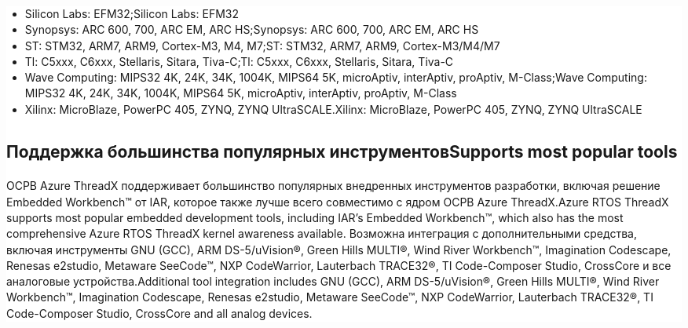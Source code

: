 * <span data-ttu-id="96cc9-412">Silicon Labs: EFM32;</span><span class="sxs-lookup"><span data-stu-id="96cc9-412">Silicon Labs: EFM32</span></span>
* <span data-ttu-id="96cc9-413">Synopsys: ARC 600, 700, ARC EM, ARC HS;</span><span class="sxs-lookup"><span data-stu-id="96cc9-413">Synopsys: ARC 600, 700, ARC EM, ARC HS</span></span>
* <span data-ttu-id="96cc9-414">ST: STM32, ARM7, ARM9, Cortex-M3, M4, M7;</span><span class="sxs-lookup"><span data-stu-id="96cc9-414">ST: STM32, ARM7, ARM9, Cortex-M3/M4/M7</span></span>
* <span data-ttu-id="96cc9-415">Tl: C5xxx, C6xxx, Stellaris, Sitara, Tiva-C;</span><span class="sxs-lookup"><span data-stu-id="96cc9-415">Tl: C5xxx, C6xxx, Stellaris, Sitara, Tiva-C</span></span>
* <span data-ttu-id="96cc9-416">Wave Computing: MIPS32 4K, 24K, 34K, 1004K, MIPS64 5K, microAptiv, interAptiv, proAptiv, M-Class;</span><span class="sxs-lookup"><span data-stu-id="96cc9-416">Wave Computing: MIPS32 4K, 24K, 34K, 1004K, MIPS64 5K, microAptiv, interAptiv, proAptiv, M-Class</span></span>
* <span data-ttu-id="96cc9-417">Xilinx: MicroBlaze, PowerPC 405, ZYNQ, ZYNQ UltraSCALE.</span><span class="sxs-lookup"><span data-stu-id="96cc9-417">Xilinx: MicroBlaze, PowerPC 405, ZYNQ, ZYNQ UltraSCALE</span></span>

## <a name="supports-most-popular-tools"></a><span data-ttu-id="96cc9-418">Поддержка большинства популярных инструментов</span><span class="sxs-lookup"><span data-stu-id="96cc9-418">Supports most popular tools</span></span>

<span data-ttu-id="96cc9-419">ОСРВ Azure ThreadX поддерживает большинство популярных внедренных инструментов разработки, включая решение Embedded Workbench™ от IAR, которое также лучше всего совместимо с ядром ОСРВ Azure ThreadX.</span><span class="sxs-lookup"><span data-stu-id="96cc9-419">Azure RTOS ThreadX supports most popular embedded development tools, including IAR’s Embedded Workbench™, which also has the most comprehensive Azure RTOS ThreadX kernel awareness available.</span></span> <span data-ttu-id="96cc9-420">Возможна интеграция с дополнительными средства, включая инструменты GNU (GCC), ARM DS-5/uVision®, Green Hills MULTI®, Wind River Workbench™, Imagination Codescape, Renesas e2studio, Metaware SeeCode™, NXP CodeWarrior, Lauterbach TRACE32®, TI Code-Composer Studio, CrossCore и все аналоговые устройства.</span><span class="sxs-lookup"><span data-stu-id="96cc9-420">Additional tool integration includes GNU (GCC), ARM DS-5/uVision®, Green Hills MULTI®, Wind River Workbench™, Imagination Codescape, Renesas e2studio, Metaware SeeCode™, NXP CodeWarrior, Lauterbach TRACE32®, TI Code-Composer Studio, CrossCore and all analog devices.</span></span>
